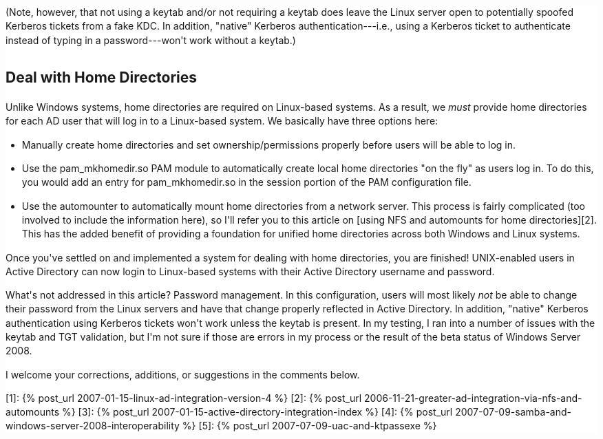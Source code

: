 (Note, however, that not using a keytab and/or not requiring a keytab does leave the Linux server open to potentially spoofed Kerberos tickets from a fake KDC. In addition, "native" Kerberos authentication---i.e., using a Kerberos ticket to authenticate instead of typing in a password---won't work without a keytab.)

## Deal with Home Directories

Unlike Windows systems, home directories are required on Linux-based systems. As a result, we _must_ provide home directories for each AD user that will log in to a Linux-based system. We basically have three options here:

* Manually create home directories and set ownership/permissions properly before users will be able to log in.

* Use the pam\_mkhomedir.so PAM module to automatically create local home directories "on the fly" as users log in. To do this, you would add an entry for pam\_mkhomedir.so in the session portion of the PAM configuration file.

* Use the automounter to automatically mount home directories from a network server. This process is fairly complicated (too involved to include the information here), so I'll refer you to this article on [using NFS and automounts for home directories][2]. This has the added benefit of providing a foundation for unified home directories across both Windows and Linux systems.

Once you've settled on and implemented a system for dealing with home directories, you are finished! UNIX-enabled users in Active Directory can now login to Linux-based systems with their Active Directory username and password.

What's not addressed in this article? Password management. In this configuration, users will most likely _not_ be able to change their password from the Linux servers and have that change properly reflected in Active Directory. In addition, "native" Kerberos authentication using Kerberos tickets won't work unless the keytab is present. In my testing, I ran into a number of issues with the keytab and TGT validation, but I'm not sure if those are errors in my process or the result of the beta status of Windows Server 2008.

I welcome your corrections, additions, or suggestions in the comments below.

[1]: {% post_url 2007-01-15-linux-ad-integration-version-4 %}
[2]: {% post_url 2006-11-21-greater-ad-integration-via-nfs-and-automounts %}
[3]: {% post_url 2007-01-15-active-directory-integration-index %}
[4]: {% post_url 2007-07-09-samba-and-windows-server-2008-interoperability %}
[5]: {% post_url 2007-07-09-uac-and-ktpassexe %}
